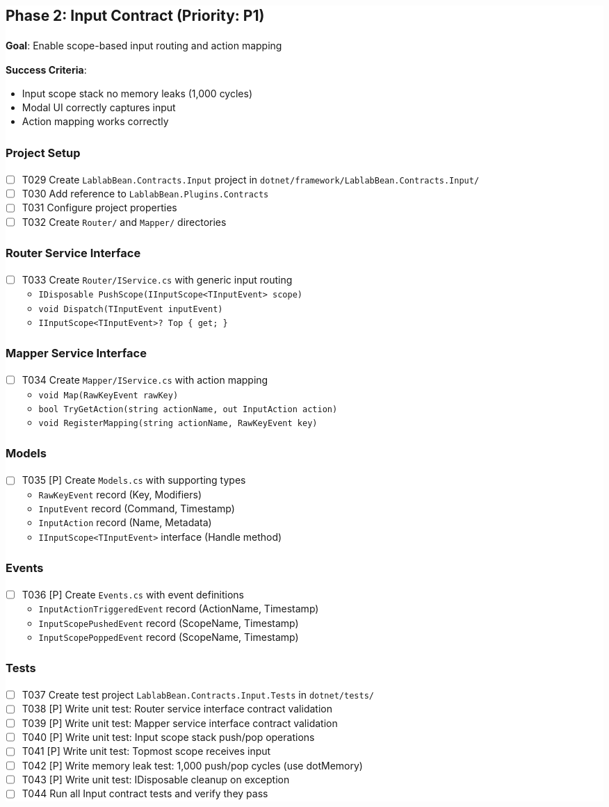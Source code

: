 ## Phase 2: Input Contract (Priority: P1)

**Goal**: Enable scope-based input routing and action mapping

**Success Criteria**:
- Input scope stack no memory leaks (1,000 cycles)
- Modal UI correctly captures input
- Action mapping works correctly

### Project Setup

- [ ] T029 Create `LablabBean.Contracts.Input` project in `dotnet/framework/LablabBean.Contracts.Input/`
- [ ] T030 Add reference to `LablabBean.Plugins.Contracts`
- [ ] T031 Configure project properties
- [ ] T032 Create `Router/` and `Mapper/` directories

### Router Service Interface

- [ ] T033 Create `Router/IService.cs` with generic input routing
  - `IDisposable PushScope(IInputScope<TInputEvent> scope)`
  - `void Dispatch(TInputEvent inputEvent)`
  - `IInputScope<TInputEvent>? Top { get; }`

### Mapper Service Interface

- [ ] T034 Create `Mapper/IService.cs` with action mapping
  - `void Map(RawKeyEvent rawKey)`
  - `bool TryGetAction(string actionName, out InputAction action)`
  - `void RegisterMapping(string actionName, RawKeyEvent key)`

### Models

- [ ] T035 [P] Create `Models.cs` with supporting types
  - `RawKeyEvent` record (Key, Modifiers)
  - `InputEvent` record (Command, Timestamp)
  - `InputAction` record (Name, Metadata)
  - `IInputScope<TInputEvent>` interface (Handle method)

### Events

- [ ] T036 [P] Create `Events.cs` with event definitions
  - `InputActionTriggeredEvent` record (ActionName, Timestamp)
  - `InputScopePushedEvent` record (ScopeName, Timestamp)
  - `InputScopePoppedEvent` record (ScopeName, Timestamp)

### Tests

- [ ] T037 Create test project `LablabBean.Contracts.Input.Tests` in `dotnet/tests/`
- [ ] T038 [P] Write unit test: Router service interface contract validation
- [ ] T039 [P] Write unit test: Mapper service interface contract validation
- [ ] T040 [P] Write unit test: Input scope stack push/pop operations
- [ ] T041 [P] Write unit test: Topmost scope receives input
- [ ] T042 [P] Write memory leak test: 1,000 push/pop cycles (use dotMemory)
- [ ] T043 [P] Write unit test: IDisposable cleanup on exception
- [ ] T044 Run all Input contract tests and verify they pass
